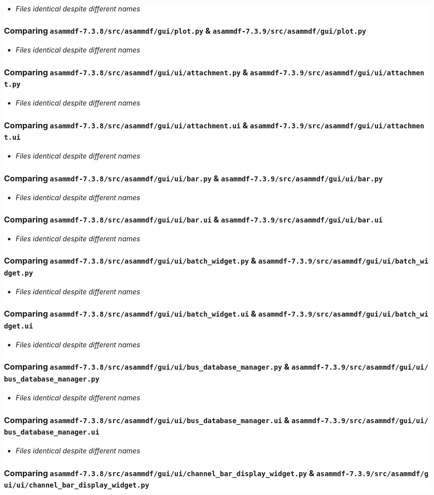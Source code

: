  * *Files identical despite different names*

### Comparing `asammdf-7.3.8/src/asammdf/gui/plot.py` & `asammdf-7.3.9/src/asammdf/gui/plot.py`

 * *Files identical despite different names*

### Comparing `asammdf-7.3.8/src/asammdf/gui/ui/attachment.py` & `asammdf-7.3.9/src/asammdf/gui/ui/attachment.py`

 * *Files identical despite different names*

### Comparing `asammdf-7.3.8/src/asammdf/gui/ui/attachment.ui` & `asammdf-7.3.9/src/asammdf/gui/ui/attachment.ui`

 * *Files identical despite different names*

### Comparing `asammdf-7.3.8/src/asammdf/gui/ui/bar.py` & `asammdf-7.3.9/src/asammdf/gui/ui/bar.py`

 * *Files identical despite different names*

### Comparing `asammdf-7.3.8/src/asammdf/gui/ui/bar.ui` & `asammdf-7.3.9/src/asammdf/gui/ui/bar.ui`

 * *Files identical despite different names*

### Comparing `asammdf-7.3.8/src/asammdf/gui/ui/batch_widget.py` & `asammdf-7.3.9/src/asammdf/gui/ui/batch_widget.py`

 * *Files identical despite different names*

### Comparing `asammdf-7.3.8/src/asammdf/gui/ui/batch_widget.ui` & `asammdf-7.3.9/src/asammdf/gui/ui/batch_widget.ui`

 * *Files identical despite different names*

### Comparing `asammdf-7.3.8/src/asammdf/gui/ui/bus_database_manager.py` & `asammdf-7.3.9/src/asammdf/gui/ui/bus_database_manager.py`

 * *Files identical despite different names*

### Comparing `asammdf-7.3.8/src/asammdf/gui/ui/bus_database_manager.ui` & `asammdf-7.3.9/src/asammdf/gui/ui/bus_database_manager.ui`

 * *Files identical despite different names*

### Comparing `asammdf-7.3.8/src/asammdf/gui/ui/channel_bar_display_widget.py` & `asammdf-7.3.9/src/asammdf/gui/ui/channel_bar_display_widget.py`
